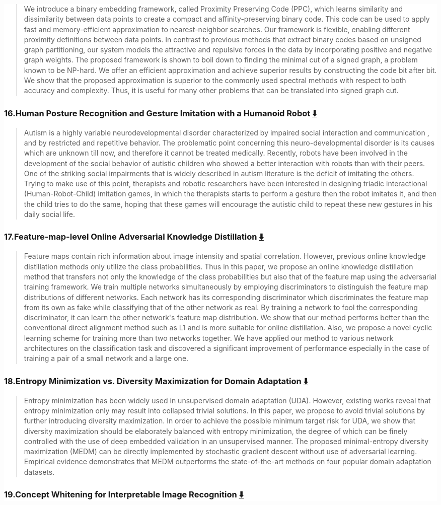 >  We introduce a binary embedding framework, called Proximity Preserving Code (PPC), which learns similarity and dissimilarity between data points to create a compact and affinity-preserving binary code. This code can be used to apply fast and memory-efficient approximation to nearest-neighbor searches. Our framework is flexible, enabling different proximity definitions between data points. In contrast to previous methods that extract binary codes based on unsigned graph partitioning, our system models the attractive and repulsive forces in the data by incorporating positive and negative graph weights. The proposed framework is shown to boil down to finding the minimal cut of a signed graph, a problem known to be NP-hard. We offer an efficient approximation and achieve superior results by constructing the code bit after bit. We show that the proposed approximation is superior to the commonly used spectral methods with respect to both accuracy and complexity. Thus, it is useful for many other problems that can be translated into signed graph cut. 
### 16.Human Posture Recognition and Gesture Imitation with a Humanoid Robot  [ :arrow_down: ](https://arxiv.org/pdf/2002.01779.pdf)
>  Autism is a highly variable neurodevelopmental disorder characterized by impaired social interaction and communication , and by restricted and repetitive behavior. The problematic point concerning this neuro-developmental disorder is its causes which are unknown till now, and therefore it cannot be treated medically. Recently, robots have been involved in the development of the social behavior of autistic children who showed a better interaction with robots than with their peers. One of the striking social impairments that is widely described in autism literature is the deficit of imitating the others. Trying to make use of this point, therapists and robotic researchers have been interested in designing triadic interactional (Human-Robot-Child) imitation games, in which the therapists starts to perform a gesture then the robot imitates it, and then the child tries to do the same, hoping that these games will encourage the autistic child to repeat these new gestures in his daily social life. 
### 17.Feature-map-level Online Adversarial Knowledge Distillation  [ :arrow_down: ](https://arxiv.org/pdf/2002.01775.pdf)
>  Feature maps contain rich information about image intensity and spatial correlation. However, previous online knowledge distillation methods only utilize the class probabilities. Thus in this paper, we propose an online knowledge distillation method that transfers not only the knowledge of the class probabilities but also that of the feature map using the adversarial training framework. We train multiple networks simultaneously by employing discriminators to distinguish the feature map distributions of different networks. Each network has its corresponding discriminator which discriminates the feature map from its own as fake while classifying that of the other network as real. By training a network to fool the corresponding discriminator, it can learn the other network's feature map distribution. We show that our method performs better than the conventional direct alignment method such as L1 and is more suitable for online distillation. Also, we propose a novel cyclic learning scheme for training more than two networks together. We have applied our method to various network architectures on the classification task and discovered a significant improvement of performance especially in the case of training a pair of a small network and a large one. 
### 18.Entropy Minimization vs. Diversity Maximization for Domain Adaptation  [ :arrow_down: ](https://arxiv.org/pdf/2002.01690.pdf)
>  Entropy minimization has been widely used in unsupervised domain adaptation (UDA). However, existing works reveal that entropy minimization only may result into collapsed trivial solutions. In this paper, we propose to avoid trivial solutions by further introducing diversity maximization. In order to achieve the possible minimum target risk for UDA, we show that diversity maximization should be elaborately balanced with entropy minimization, the degree of which can be finely controlled with the use of deep embedded validation in an unsupervised manner. The proposed minimal-entropy diversity maximization (MEDM) can be directly implemented by stochastic gradient descent without use of adversarial learning. Empirical evidence demonstrates that MEDM outperforms the state-of-the-art methods on four popular domain adaptation datasets. 
### 19.Concept Whitening for Interpretable Image Recognition  [ :arrow_down: ](https://arxiv.org/pdf/2002.01650.pdf)